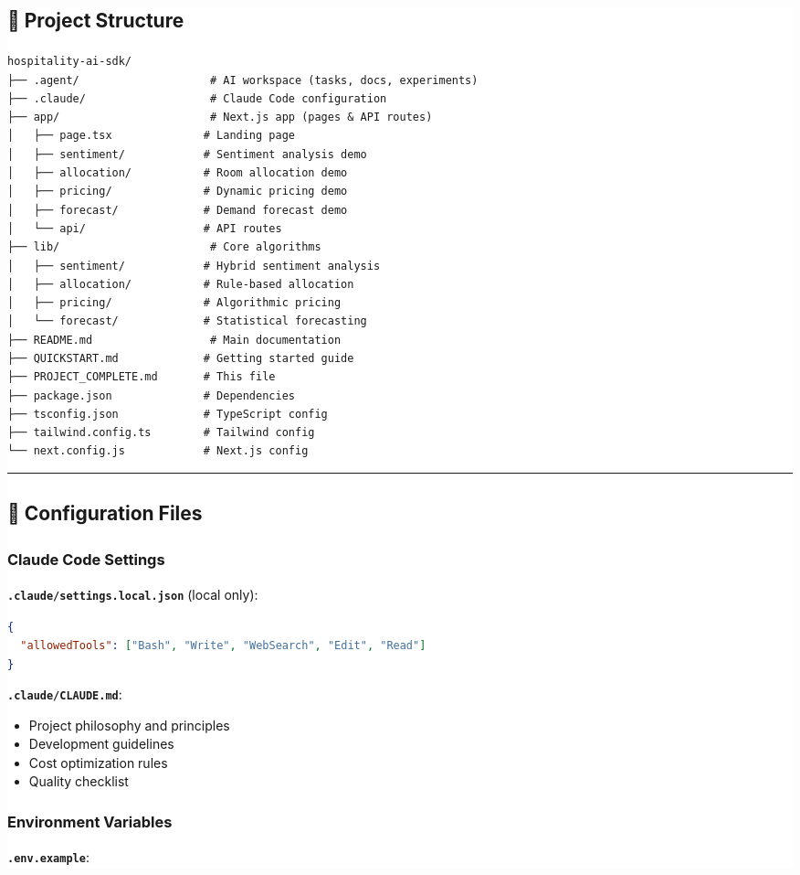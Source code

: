 
## 📁 Project Structure

```
hospitality-ai-sdk/
├── .agent/                    # AI workspace (tasks, docs, experiments)
├── .claude/                   # Claude Code configuration
├── app/                       # Next.js app (pages & API routes)
│   ├── page.tsx              # Landing page
│   ├── sentiment/            # Sentiment analysis demo
│   ├── allocation/           # Room allocation demo
│   ├── pricing/              # Dynamic pricing demo
│   ├── forecast/             # Demand forecast demo
│   └── api/                  # API routes
├── lib/                       # Core algorithms
│   ├── sentiment/            # Hybrid sentiment analysis
│   ├── allocation/           # Rule-based allocation
│   ├── pricing/              # Algorithmic pricing
│   └── forecast/             # Statistical forecasting
├── README.md                  # Main documentation
├── QUICKSTART.md             # Getting started guide
├── PROJECT_COMPLETE.md       # This file
├── package.json              # Dependencies
├── tsconfig.json             # TypeScript config
├── tailwind.config.ts        # Tailwind config
└── next.config.js            # Next.js config
```

---

## 🔧 Configuration Files

### Claude Code Settings

**`.claude/settings.local.json`** (local only):

```json
{
  "allowedTools": ["Bash", "Write", "WebSearch", "Edit", "Read"]
}
```

**`.claude/CLAUDE.md`**:

- Project philosophy and principles
- Development guidelines
- Cost optimization rules
- Quality checklist

### Environment Variables

**`.env.example`**:
